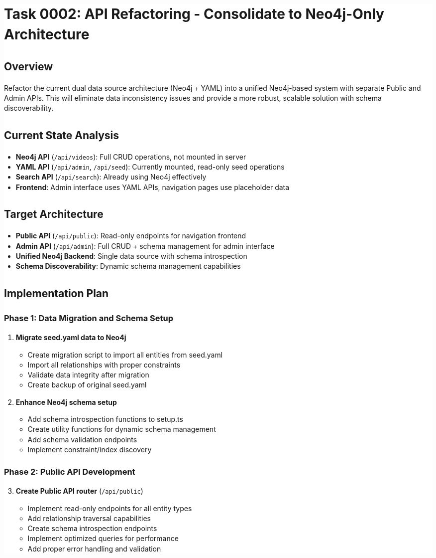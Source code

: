 # Task 0002: API Refactoring - Consolidate to Neo4j-Only Architecture

## Overview

Refactor the current dual data source architecture (Neo4j + YAML) into a unified Neo4j-based system with separate Public and Admin APIs. This will eliminate data inconsistency issues and provide a more robust, scalable solution with schema discoverability.

## Current State Analysis

- **Neo4j API** (`/api/videos`): Full CRUD operations, not mounted in server
- **YAML API** (`/api/admin`, `/api/seed`): Currently mounted, read-only seed operations
- **Search API** (`/api/search`): Already using Neo4j effectively
- **Frontend**: Admin interface uses YAML APIs, navigation pages use placeholder data

## Target Architecture

- **Public API** (`/api/public`): Read-only endpoints for navigation frontend
- **Admin API** (`/api/admin`): Full CRUD + schema management for admin interface
- **Unified Neo4j Backend**: Single data source with schema introspection
- **Schema Discoverability**: Dynamic schema management capabilities

## Implementation Plan

### Phase 1: Data Migration and Schema Setup

1. **Migrate seed.yaml data to Neo4j**

   - Create migration script to import all entities from seed.yaml
   - Import all relationships with proper constraints
   - Validate data integrity after migration
   - Create backup of original seed.yaml

2. **Enhance Neo4j schema setup**
   - Add schema introspection functions to setup.ts
   - Create utility functions for dynamic schema management
   - Add schema validation endpoints
   - Implement constraint/index discovery

### Phase 2: Public API Development

3. **Create Public API router** (`/api/public`)

   - Implement read-only endpoints for all entity types
   - Add relationship traversal capabilities
   - Create schema introspection endpoints
   - Implement optimized queries for performance
   - Add proper error handling and validation
